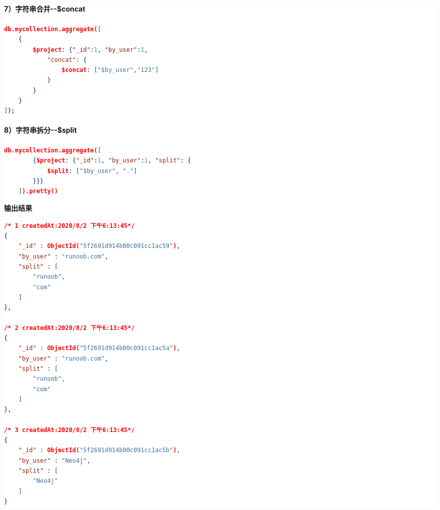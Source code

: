 #### 7）字符串合并--$concat

```json
db.mycollection.aggregate([
    {
        $project: {"_id":1, "by_user":1,
            "concat": {
                $concat: ["$by_user","123"]
            }
        }
    }
]);
```

#### 8）字符串拆分--$split

```json
db.mycollection.aggregate([
        {$project: {"_id":1, "by_user":1, "split": {
            $split: ["$by_user", "."]
        }}}
    ]).pretty()
```

**输出结果**

```json
/* 1 createdAt:2020/8/2 下午6:13:45*/
{
	"_id" : ObjectId("5f2691d914b00c091cc1ac59"),
	"by_user" : "runoob.com",
	"split" : [
		"runoob",
		"com"
	]
},

/* 2 createdAt:2020/8/2 下午6:13:45*/
{
	"_id" : ObjectId("5f2691d914b00c091cc1ac5a"),
	"by_user" : "runoob.com",
	"split" : [
		"runoob",
		"com"
	]
},

/* 3 createdAt:2020/8/2 下午6:13:45*/
{
	"_id" : ObjectId("5f2691d914b00c091cc1ac5b"),
	"by_user" : "Neo4j",
	"split" : [
		"Neo4j"
	]
}
```


[MongoDB聚合查询]: F:\工作\记录\01.非关系型数据库\01.MongoDB	"MongoDB聚合查询"
